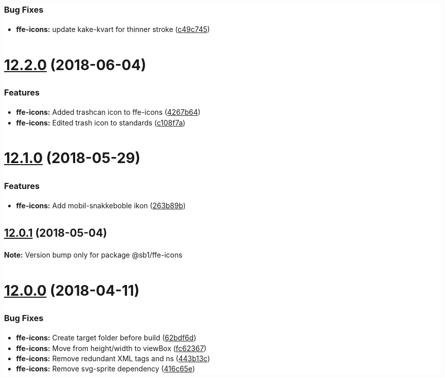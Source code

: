 ### Bug Fixes

-   **ffe-icons:** update kake-kvart for thinner stroke ([c49c745](https://github.com/SpareBank1/designsystem/commit/c49c745))

<a name="12.2.0"></a>

# [12.2.0](https://github.com/SpareBank1/designsystem/compare/@sb1/ffe-icons@12.1.0...@sb1/ffe-icons@12.2.0) (2018-06-04)

### Features

-   **ffe-icons:** Added trashcan icon to ffe-icons ([4267b64](https://github.com/SpareBank1/designsystem/commit/4267b64))
-   **ffe-icons:** Edited trash icon to standards ([c108f7a](https://github.com/SpareBank1/designsystem/commit/c108f7a))

<a name="12.1.0"></a>

# [12.1.0](https://github.com/SpareBank1/designsystem/compare/@sb1/ffe-icons@12.0.1...@sb1/ffe-icons@12.1.0) (2018-05-29)

### Features

-   **ffe-icons:** Add mobil-snakkeboble ikon ([263b89b](https://github.com/SpareBank1/designsystem/commit/263b89b))

<a name="12.0.1"></a>

## [12.0.1](https://github.com/SpareBank1/designsystem/compare/@sb1/ffe-icons@12.0.0...@sb1/ffe-icons@12.0.1) (2018-05-04)

**Note:** Version bump only for package @sb1/ffe-icons

<a name="12.0.0"></a>

# [12.0.0](https://github.com/SpareBank1/designsystem/compare/@sb1/ffe-icons@11.0.1...@sb1/ffe-icons@12.0.0) (2018-04-11)

### Bug Fixes

-   **ffe-icons:** Create target folder before build ([62bdf6d](https://github.com/SpareBank1/designsystem/commit/62bdf6d))
-   **ffe-icons:** Move from height/width to viewBox ([fc62367](https://github.com/SpareBank1/designsystem/commit/fc62367))
-   **ffe-icons:** Remove redundant XML tags and ns ([443b13c](https://github.com/SpareBank1/designsystem/commit/443b13c))
-   **ffe-icons:** Remove svg-sprite dependency ([416c65e](https://github.com/SpareBank1/designsystem/commit/416c65e))
